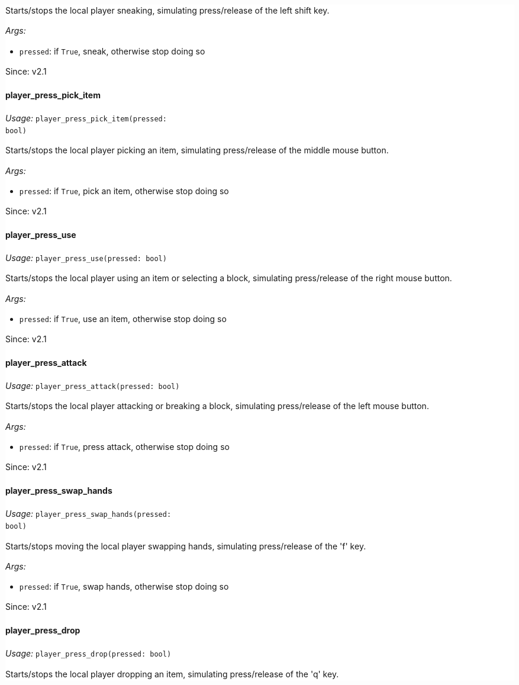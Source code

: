 Starts/stops the local player sneaking, simulating press/release of the left shift key.

*Args:*

- `pressed`: if `True`, sneak, otherwise stop doing so

Since: v2.1


#### player_press_pick_item
*Usage:* <code>player_press_pick_item(pressed: bool)</code>

Starts/stops the local player picking an item, simulating press/release of the middle mouse button.

*Args:*

- `pressed`: if `True`, pick an item, otherwise stop doing so

Since: v2.1


#### player_press_use
*Usage:* <code>player_press_use(pressed: bool)</code>

Starts/stops the local player using an item or selecting a block, simulating press/release of the right mouse button.

*Args:*

- `pressed`: if `True`, use an item, otherwise stop doing so

Since: v2.1


#### player_press_attack
*Usage:* <code>player_press_attack(pressed: bool)</code>

Starts/stops the local player attacking or breaking a block, simulating press/release of the left mouse button.

*Args:*

- `pressed`: if `True`, press attack, otherwise stop doing so

Since: v2.1


#### player_press_swap_hands
*Usage:* <code>player_press_swap_hands(pressed: bool)</code>

Starts/stops moving the local player swapping hands, simulating press/release of the 'f' key.

*Args:*

- `pressed`: if `True`, swap hands, otherwise stop doing so

Since: v2.1


#### player_press_drop
*Usage:* <code>player_press_drop(pressed: bool)</code>

Starts/stops the local player dropping an item, simulating press/release of the 'q' key.
